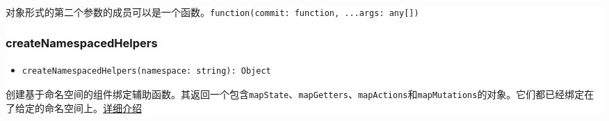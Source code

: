 

对象形式的第二个参数的成员可以是一个函数。`function(commit: function, ...args: any[])`

### createNamespacedHelpers<a name="createnamespacedhelpers"></a>

* `createNamespacedHelpers(namespace: string): Object`



创建基于命名空间的组件绑定辅助函数。其返回一个包含`mapState`、`mapGetters`、`mapActions`和`mapMutations`的对象。它们都已经绑定在了给定的命名空间上。[详细介绍](%5b30b44395c8f57dc317e98e#带命名空间的绑定函数 "")





